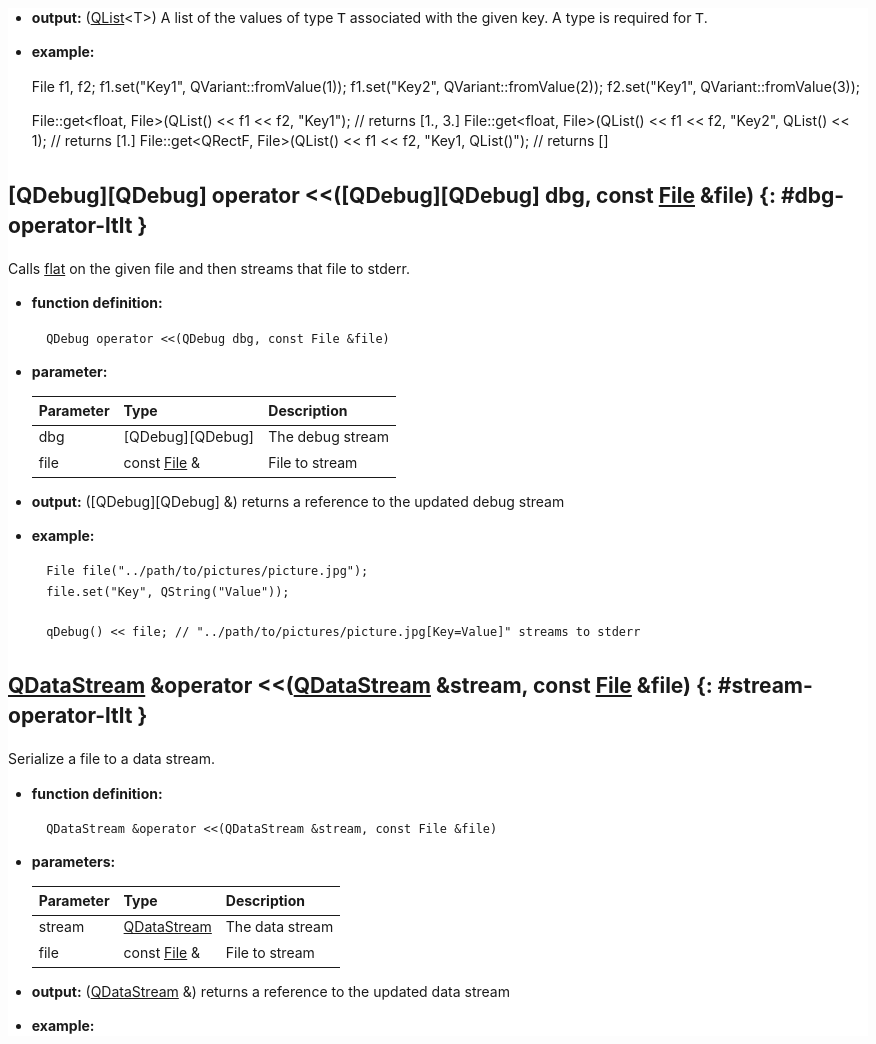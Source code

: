 * **output:** ([QList][QList]&lt;T&gt;) A list of the values of type <tt>T</tt> associated with the given key. A type is required for <tt>T</tt>.
* **example:**

    File f1, f2;
    f1.set("Key1", QVariant::fromValue<float>(1));
    f1.set("Key2", QVariant::fromValue<float>(2));
    f2.set("Key1", QVariant::fromValue<float>(3));

    File::get<float, File>(QList<File>() << f1 << f2, "Key1");                       // returns [1., 3.]
    File::get<float, File>(QList<File>() << f1 << f2, "Key2", QList<float>() << 1);  // returns [1.]
    File::get<QRectF, File>(QList<File>() << f1 << f2, "Key1, QList<QRectF>()");     // returns []


## [QDebug][QDebug] operator <<([QDebug][QDebug] dbg, const [File](file.md) &file) {: #dbg-operator-ltlt }

Calls [flat](functions.md#flat) on the given file and then streams that file to stderr.

* **function definition:**

        QDebug operator <<(QDebug dbg, const File &file)

* **parameter:**

    Parameter | Type | Description
    --- | --- | ---
    dbg | [QDebug][QDebug] | The debug stream
    file | const [File](file.md) & | File to stream

* **output:** ([QDebug][QDebug] &) returns a reference to the updated debug stream
* **example:**

        File file("../path/to/pictures/picture.jpg");
        file.set("Key", QString("Value"));

        qDebug() << file; // "../path/to/pictures/picture.jpg[Key=Value]" streams to stderr


## [QDataStream][QDataStream] &operator <<([QDataStream][QDatastream] &stream, const [File](file.md) &file) {: #stream-operator-ltlt }

Serialize a file to a data stream.

* **function definition:**

        QDataStream &operator <<(QDataStream &stream, const File &file)

* **parameters:**

    Parameter | Type | Description
    --- | --- | ---
    stream | [QDataStream][QDataStream] | The data stream
    file | const [File](file.md) & | File to stream

* **output:** ([QDataStream][QDataStream] &) returns a reference to the updated data stream
* **example:**


[QList]: http://doc.qt.io/qt-5/QList.html "QList"
[QVariant]: http://doc.qt.io/qt-5/qvariant.html "QVariant"
[QString]: http://doc.qt.io/qt-5/QString.html "QString"
[QDataStream]: http://doc.qt.io/qt-5/qdatastream.html "QDataStream"
[QRectF]: http://doc.qt.io/qt-5/qrectf.html "QRectF"
[QPointF]: http://doc.qt.io/qt-5/qpointf.html "QPointF"